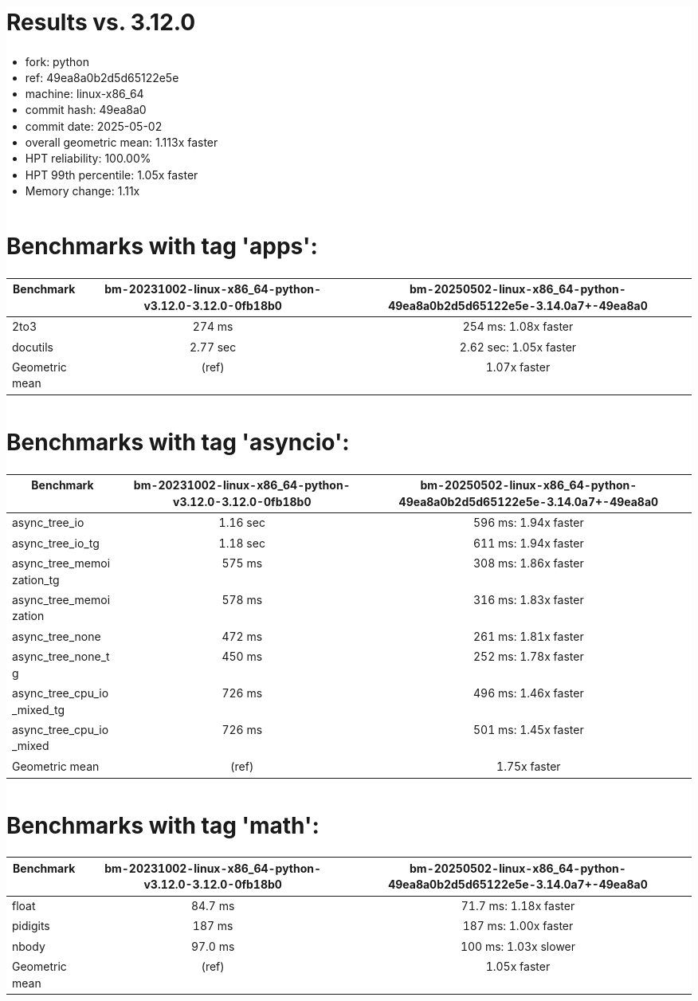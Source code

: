 # Results vs. 3.12.0

- fork: python
- ref: 49ea8a0b2d5d65122e5e
- machine: linux-x86_64
- commit hash: 49ea8a0
- commit date: 2025-05-02
- overall geometric mean: 1.113x faster
- HPT reliability: 100.00%
- HPT 99th percentile: 1.05x faster
- Memory change: 1.11x

Benchmarks with tag 'apps':
===========================

| Benchmark      | bm-20231002-linux-x86_64-python-v3.12.0-3.12.0-0fb18b0 | bm-20250502-linux-x86_64-python-49ea8a0b2d5d65122e5e-3.14.0a7+-49ea8a0 |
|----------------|:------------------------------------------------------:|:----------------------------------------------------------------------:|
| 2to3           | 274 ms                                                 | 254 ms: 1.08x faster                                                   |
| docutils       | 2.77 sec                                               | 2.62 sec: 1.05x faster                                                 |
| Geometric mean | (ref)                                                  | 1.07x faster                                                           |

Benchmarks with tag 'asyncio':
==============================

| Benchmark                  | bm-20231002-linux-x86_64-python-v3.12.0-3.12.0-0fb18b0 | bm-20250502-linux-x86_64-python-49ea8a0b2d5d65122e5e-3.14.0a7+-49ea8a0 |
|----------------------------|:------------------------------------------------------:|:----------------------------------------------------------------------:|
| async_tree_io              | 1.16 sec                                               | 596 ms: 1.94x faster                                                   |
| async_tree_io_tg           | 1.18 sec                                               | 611 ms: 1.94x faster                                                   |
| async_tree_memoization_tg  | 575 ms                                                 | 308 ms: 1.86x faster                                                   |
| async_tree_memoization     | 578 ms                                                 | 316 ms: 1.83x faster                                                   |
| async_tree_none            | 472 ms                                                 | 261 ms: 1.81x faster                                                   |
| async_tree_none_tg         | 450 ms                                                 | 252 ms: 1.78x faster                                                   |
| async_tree_cpu_io_mixed_tg | 726 ms                                                 | 496 ms: 1.46x faster                                                   |
| async_tree_cpu_io_mixed    | 726 ms                                                 | 501 ms: 1.45x faster                                                   |
| Geometric mean             | (ref)                                                  | 1.75x faster                                                           |

Benchmarks with tag 'math':
===========================

| Benchmark      | bm-20231002-linux-x86_64-python-v3.12.0-3.12.0-0fb18b0 | bm-20250502-linux-x86_64-python-49ea8a0b2d5d65122e5e-3.14.0a7+-49ea8a0 |
|----------------|:------------------------------------------------------:|:----------------------------------------------------------------------:|
| float          | 84.7 ms                                                | 71.7 ms: 1.18x faster                                                  |
| pidigits       | 187 ms                                                 | 187 ms: 1.00x faster                                                   |
| nbody          | 97.0 ms                                                | 100 ms: 1.03x slower                                                   |
| Geometric mean | (ref)                                                  | 1.05x faster                                                           |
